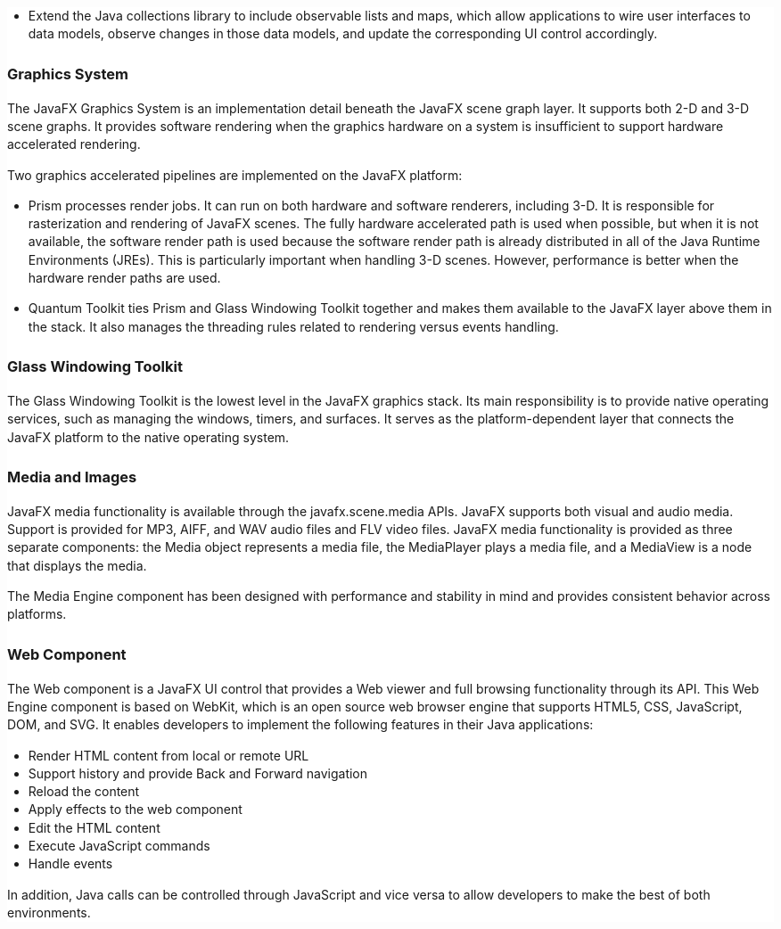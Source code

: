 * Extend the Java collections library to include observable lists and maps, which allow applications to wire user interfaces to data models, observe changes in those data models, and update the corresponding UI control accordingly.

### Graphics System

The JavaFX Graphics System is an implementation detail beneath the JavaFX scene graph layer. It supports both 2-D and 3-D scene graphs. It provides software rendering when the graphics hardware on a system is insufficient to support hardware accelerated rendering.

Two graphics accelerated pipelines are implemented on the JavaFX platform:

* Prism processes render jobs. It can run on both hardware and software renderers, including 3-D. It is responsible for rasterization and rendering of JavaFX scenes. The fully hardware accelerated path is used when possible, but when it is not available, the software render path is used because the software render path is already distributed in all of the Java Runtime Environments (JREs). This is particularly important when handling 3-D scenes. However, performance is better when the hardware render paths are used.

* Quantum Toolkit ties Prism and Glass Windowing Toolkit together and makes them available to the JavaFX layer above them in the stack. It also manages the threading rules related to rendering versus events handling.

### Glass Windowing Toolkit

The Glass Windowing Toolkit is the lowest level in the JavaFX graphics stack. Its main responsibility is to provide native operating services, such as managing the windows, timers, and surfaces. It serves as the platform-dependent layer that connects the JavaFX platform to the native operating system.

### Media and Images

JavaFX media functionality is available through the javafx.scene.media APIs. JavaFX supports both visual and audio media. Support is provided for MP3, AIFF, and WAV audio files and FLV video files. JavaFX media functionality is provided as three separate components: the Media object represents a media file, the MediaPlayer plays a media file, and a MediaView is a node that displays the media.

The Media Engine component has been designed with performance and stability in mind and provides consistent behavior across platforms.

### Web Component

The Web component is a JavaFX UI control that provides a Web viewer and full browsing functionality through its API. This Web Engine component is based on WebKit, which is an open source web browser engine that supports HTML5, CSS, JavaScript, DOM, and SVG. It enables developers to implement the following features in their Java applications:

* Render HTML content from local or remote URL
* Support history and provide Back and Forward navigation
* Reload the content
* Apply effects to the web component
* Edit the HTML content
* Execute JavaScript commands
* Handle events

In addition, Java calls can be controlled through JavaScript and vice versa to allow developers to make the best of both environments.
